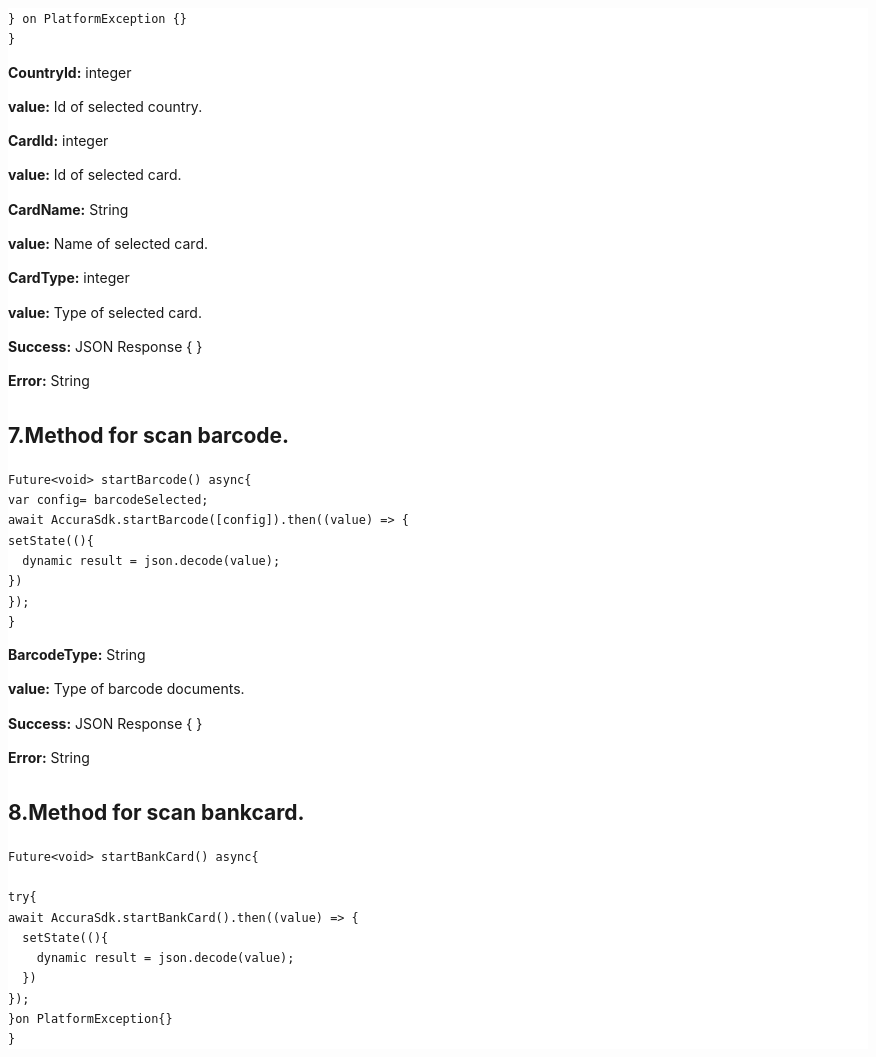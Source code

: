    ```
 } on PlatformException {}
}
```

**CountryId:** integer

**value:** Id of selected country.

**CardId:** integer

**value:** Id of selected card.

**CardName:** String

**value:** Name of selected card.

**CardType:** integer

**value:** Type of selected card.

**Success:** JSON Response {
}

**Error:** String

## 7.Method for scan barcode.
   ```
Future<void> startBarcode() async{
 var config= barcodeSelected;
 await AccuraSdk.startBarcode([config]).then((value) => {
   setState((){
     dynamic result = json.decode(value);
   })
 });
}
```

**BarcodeType:** String

**value:** Type of barcode documents.

**Success:** JSON Response {
}

**Error:** String


## 8.Method for scan bankcard.
   ```
Future<void> startBankCard() async{
   
 try{
   await AccuraSdk.startBankCard().then((value) => {
     setState((){
       dynamic result = json.decode(value);
     })
   });
 }on PlatformException{}
}
   ```
